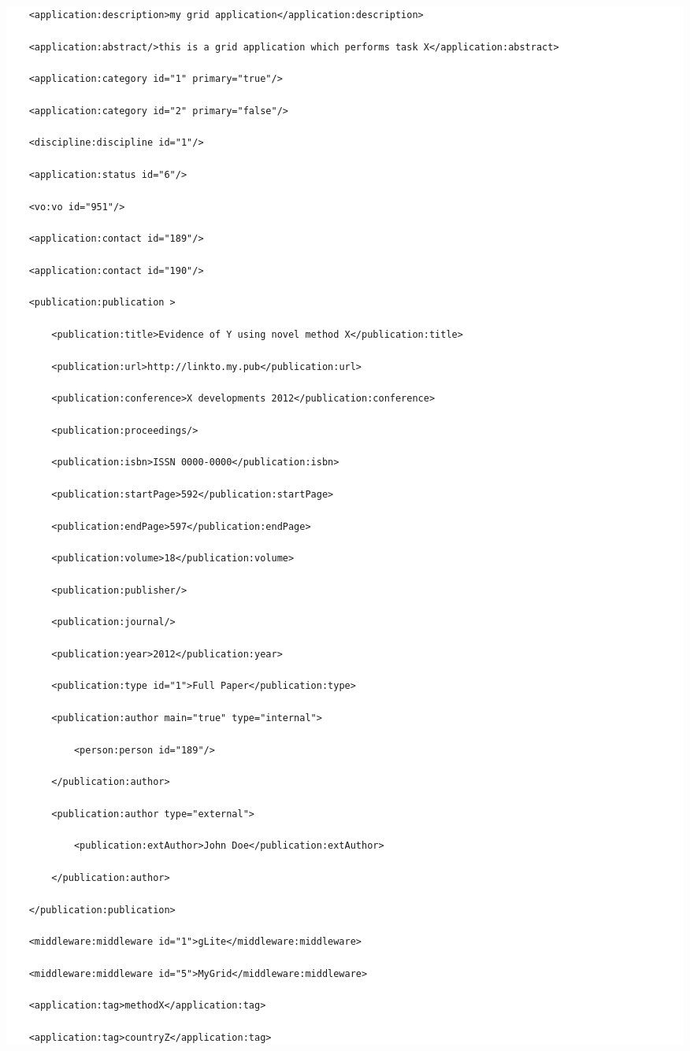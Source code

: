         <application:description>my grid application</application:description>

        <application:abstract/>this is a grid application which performs task X</application:abstract>

        <application:category id="1" primary="true"/>

        <application:category id="2" primary="false"/>

        <discipline:discipline id="1"/>

        <application:status id="6"/>

        <vo:vo id="951"/>

        <application:contact id="189"/>

        <application:contact id="190"/>

        <publication:publication >

            <publication:title>Evidence of Y using novel method X</publication:title>

            <publication:url>http://linkto.my.pub</publication:url>

            <publication:conference>X developments 2012</publication:conference>

            <publication:proceedings/>

            <publication:isbn>ISSN 0000-0000</publication:isbn>

            <publication:startPage>592</publication:startPage>

            <publication:endPage>597</publication:endPage>

            <publication:volume>18</publication:volume>

            <publication:publisher/>

            <publication:journal/>

            <publication:year>2012</publication:year>

            <publication:type id="1">Full Paper</publication:type>

            <publication:author main="true" type="internal">

                <person:person id="189"/>

            </publication:author>

            <publication:author type="external">

                <publication:extAuthor>John Doe</publication:extAuthor>

            </publication:author>

        </publication:publication>

        <middleware:middleware id="1">gLite</middleware:middleware>

        <middleware:middleware id="5">MyGrid</middleware:middleware>

        <application:tag>methodX</application:tag>

        <application:tag>countryZ</application:tag>
